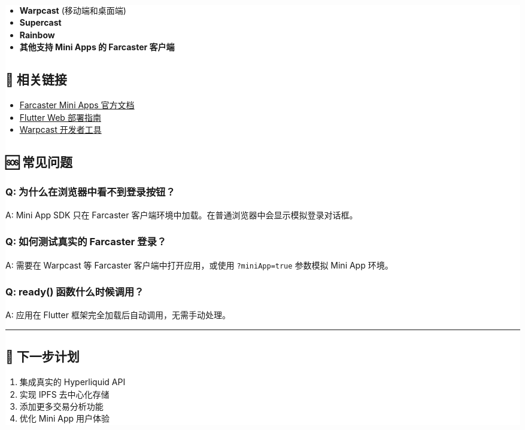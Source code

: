 - **Warpcast** (移动端和桌面端)
- **Supercast**
- **Rainbow**
- **其他支持 Mini Apps 的 Farcaster 客户端**

## 🔗 相关链接

- [Farcaster Mini Apps 官方文档](https://docs.farcaster.xyz/developers/frames/v2)
- [Flutter Web 部署指南](https://docs.flutter.dev/deployment/web)
- [Warpcast 开发者工具](https://warpcast.com/~/developers)

## 🆘 常见问题

### Q: 为什么在浏览器中看不到登录按钮？

A: Mini App SDK 只在 Farcaster 客户端环境中加载。在普通浏览器中会显示模拟登录对话框。

### Q: 如何测试真实的 Farcaster 登录？

A: 需要在 Warpcast 等 Farcaster 客户端中打开应用，或使用 `?miniApp=true` 参数模拟 Mini App 环境。

### Q: ready() 函数什么时候调用？

A: 应用在 Flutter 框架完全加载后自动调用，无需手动处理。

---

## 🎯 下一步计划

1. 集成真实的 Hyperliquid API
2. 实现 IPFS 去中心化存储
3. 添加更多交易分析功能
4. 优化 Mini App 用户体验